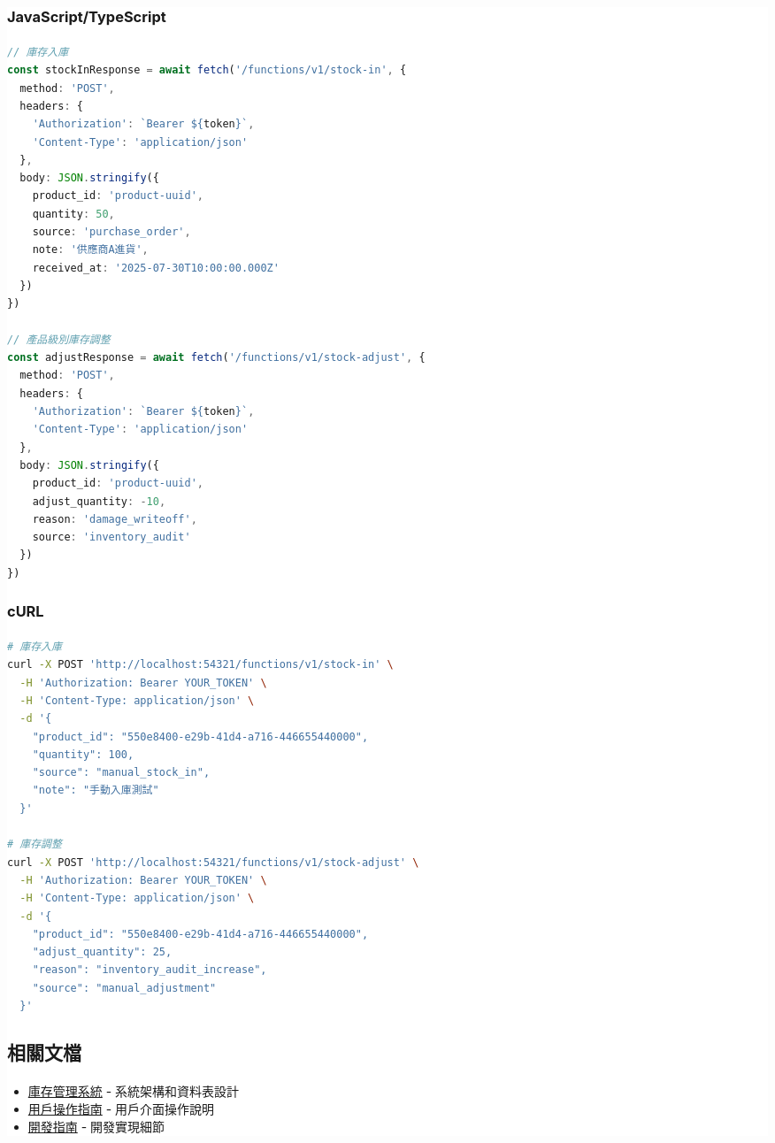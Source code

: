 ### JavaScript/TypeScript
```typescript
// 庫存入庫
const stockInResponse = await fetch('/functions/v1/stock-in', {
  method: 'POST',
  headers: {
    'Authorization': `Bearer ${token}`,
    'Content-Type': 'application/json'
  },
  body: JSON.stringify({
    product_id: 'product-uuid',
    quantity: 50,
    source: 'purchase_order',
    note: '供應商A進貨',
    received_at: '2025-07-30T10:00:00.000Z'
  })
})

// 產品級別庫存調整
const adjustResponse = await fetch('/functions/v1/stock-adjust', {
  method: 'POST',
  headers: {
    'Authorization': `Bearer ${token}`,
    'Content-Type': 'application/json'
  },
  body: JSON.stringify({
    product_id: 'product-uuid',
    adjust_quantity: -10,
    reason: 'damage_writeoff',
    source: 'inventory_audit'
  })
})
```

### cURL
```bash
# 庫存入庫
curl -X POST 'http://localhost:54321/functions/v1/stock-in' \
  -H 'Authorization: Bearer YOUR_TOKEN' \
  -H 'Content-Type: application/json' \
  -d '{
    "product_id": "550e8400-e29b-41d4-a716-446655440000",
    "quantity": 100,
    "source": "manual_stock_in",
    "note": "手動入庫測試"
  }'

# 庫存調整
curl -X POST 'http://localhost:54321/functions/v1/stock-adjust' \
  -H 'Authorization: Bearer YOUR_TOKEN' \
  -H 'Content-Type: application/json' \
  -d '{
    "product_id": "550e8400-e29b-41d4-a716-446655440000",
    "adjust_quantity": 25,
    "reason": "inventory_audit_increase",
    "source": "manual_adjustment"
  }'
```

## 相關文檔
- [庫存管理系統](../database/inventory-system.md) - 系統架構和資料表設計
- [用戶操作指南](../../04-guides/user-guide/inventory-management.md) - 用戶介面操作說明
- [開發指南](../../04-guides/dev-notes/INVENTORY_OPERATIONS_GUIDE.md) - 開發實現細節